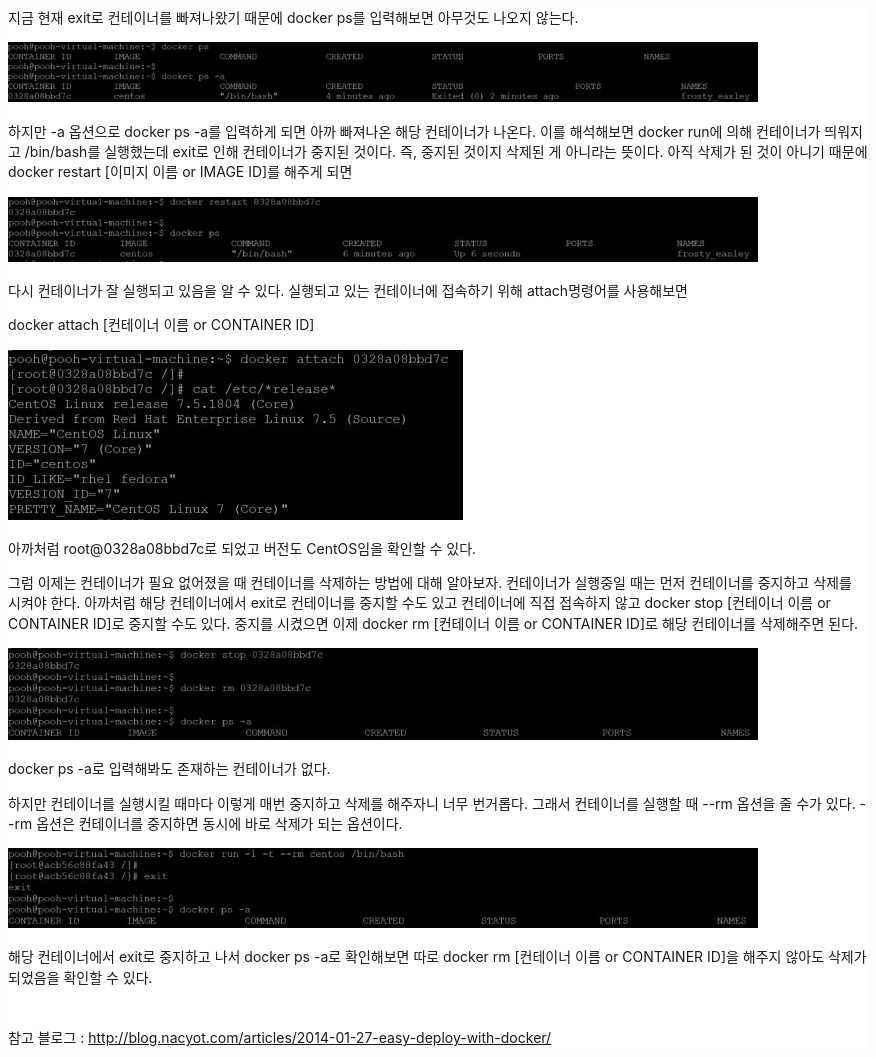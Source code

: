 지금 현재 exit로 컨테이너를 빠져나왔기 때문에 docker ps를 입력해보면 아무것도 나오지 않는다.

<img src="https://github.com/P00HP00H/P00HP00H.github.io/blob/master/img/docker/13.JPG?raw=true" width="750px">

하지만 -a 옵션으로 docker ps -a를 입력하게 되면 아까 빠져나온 해당 컨테이너가 나온다. 이를 해석해보면 docker run에 의해 컨테이너가 띄워지고 /bin/bash를 실행했는데 exit로 인해 컨테이너가 중지된 것이다. 즉, 중지된 것이지 삭제된 게 아니라는 뜻이다. 아직 삭제가 된 것이 아니기 때문에 docker restart [이미지 이름 or IMAGE ID]를 해주게 되면

<img src="https://github.com/P00HP00H/P00HP00H.github.io/blob/master/img/docker/14.JPG?raw=true" width="750px">

다시 컨테이너가 잘 실행되고 있음을 알 수 있다. 실행되고 있는 컨테이너에 접속하기 위해 attach명령어를 사용해보면

docker attach [컨테이너 이름 or CONTAINER ID]

<img src="https://github.com/P00HP00H/P00HP00H.github.io/blob/master/img/docker/15.JPG?raw=true" width="px">

아까처럼 root@0328a08bbd7c로 되었고 버전도 CentOS임을 확인할 수 있다.

그럼 이제는 컨테이너가 필요 없어졌을 때 컨테이너를 삭제하는 방법에 대해 알아보자. 컨테이너가 실행중일 때는 먼저 컨테이너를 중지하고 삭제를 시켜야 한다. 아까처럼 해당 컨테이너에서 exit로 컨테이너를 중지할 수도 있고 컨테이너에 직접 접속하지 않고 docker stop [컨테이너 이름 or CONTAINER ID]로 중지할 수도 있다.  중지를 시켰으면 이제 docker rm [컨테이너 이름 or CONTAINER ID]로 해당 컨테이너를 삭제해주면 된다. 

<img src="https://github.com/P00HP00H/P00HP00H.github.io/blob/master/img/docker/16.JPG?raw=true" width="750px">

docker ps -a로 입력해봐도 존재하는 컨테이너가 없다.

하지만 컨테이너를 실행시킬 때마다 이렇게 매번 중지하고 삭제를 해주자니 너무 번거롭다. 그래서 컨테이너를 실행할 때 --rm 옵션을 줄 수가 있다. --rm 옵션은 컨테이너를 중지하면 동시에 바로 삭제가 되는 옵션이다.

<img src="https://github.com/P00HP00H/P00HP00H.github.io/blob/master/img/docker/17.JPG?raw=true" width="750px">

해당 컨테이너에서 exit로 중지하고 나서 docker ps -a로 확인해보면 따로 docker rm [컨테이너 이름 or CONTAINER ID]을 해주지 않아도 삭제가 되었음을 확인할 수 있다.<br><br><br>
참고 블로그 : http://blog.nacyot.com/articles/2014-01-27-easy-deploy-with-docker/

